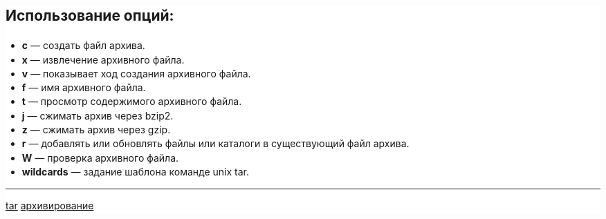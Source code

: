 ## Использование опций:
* **c** — создать файл архива.
* **x** — извлечение архивного файла.
* **v** — показывает ход создания архивного файла.
* **f** — имя архивного файла.
* **t** — просмотр содержимого архивного файла.
* **j** — сжимать архив через bzip2.
* **z** — сжимать архив через gzip.
* **r** — добавлять или обновлять файлы или каталоги в существующий файл архива.
* **W** — проверка архивного файла.
* **wildcards** — задание шаблона команде unix tar.
**********
[tar](/tags/tar.md)
[архивирование](/tags/%D0%B0%D1%80%D1%85%D0%B8%D0%B2%D0%B8%D1%80%D0%BE%D0%B2%D0%B0%D0%BD%D0%B8%D0%B5.md)
